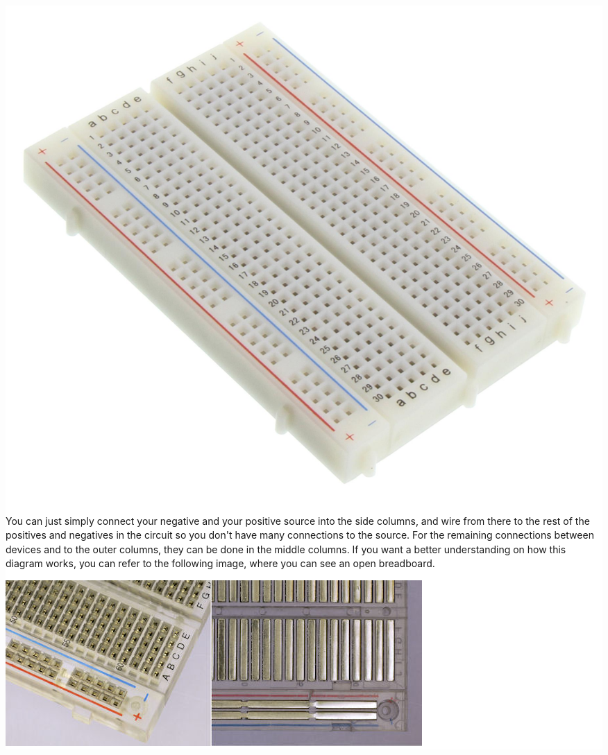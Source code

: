 ![diagram](image-18.png)

You can just simply connect your negative and your positive source into the side columns, and wire from there to the rest of the positives and negatives in the circuit so you don't have many connections to the source.
For the remaining connections between devices and to the outer columns, they can be done in the middle columns. If you want a better understanding on how this diagram works, you can refer to the following image, where you can see an open breadboard.

![breadboard open](image-20.png)
